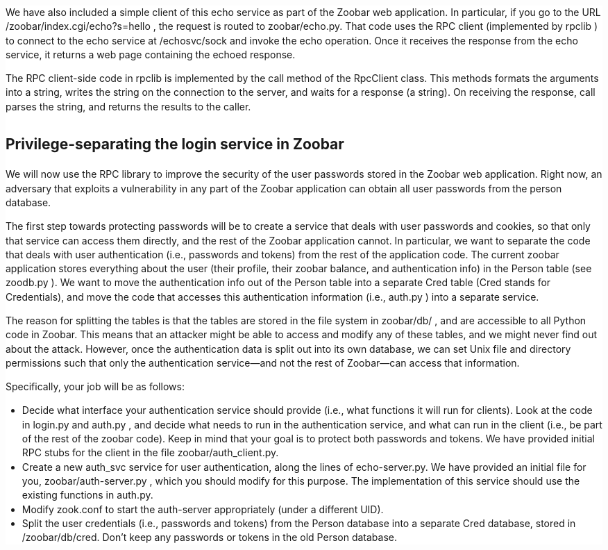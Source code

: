 We have also included a simple client of this echo service as part of the Zoobar web application. In particular, if you go to the
URL /zoobar/index.cgi/echo?s=hello , the request is routed to zoobar/echo.py. That code uses the RPC client
(implemented by rpclib ) to connect to the echo service at /echosvc/sock and invoke the echo operation. Once it receives the
response from the echo service, it returns a web page containing the echoed response.

The RPC client-side code in rpclib is implemented by the call method of the RpcClient class. This methods formats the
arguments into a string, writes the string on the connection to the server, and waits for a response (a string). On receiving
the response, call parses the string, and returns the results to the caller.


## Privilege-separating the login service in Zoobar

We will now use the RPC library to improve the security of the user passwords stored in the Zoobar web application. Right
now, an adversary that exploits a vulnerability in any part of the Zoobar application can obtain all user passwords from the
person database.

The first step towards protecting passwords will be to create a service that deals with user passwords and cookies, so that
only that service can access them directly, and the rest of the Zoobar application cannot. In particular, we want to separate
the code that deals with user authentication (i.e., passwords and tokens) from the rest of the application code. The current
zoobar application stores everything about the user (their profile, their zoobar balance, and authentication info) in the
Person table (see zoodb.py ). We want to move the authentication info out of the Person table into a separate Cred table
(Cred stands for Credentials), and move the code that accesses this authentication information (i.e., auth.py ) into a
separate service.

The reason for splitting the tables is that the tables are stored in the file system in zoobar/db/ , and are accessible to all
Python code in Zoobar. This means that an attacker might be able to access and modify any of these tables, and we might
never find out about the attack. However, once the authentication data is split out into its own database, we can set Unix file
and directory permissions such that only the authentication service—and not the rest of Zoobar—can access that
information.

Specifically, your job will be as follows:

- Decide what interface your authentication service should provide (i.e., what functions it will run for clients). Look at
    the code in login.py and auth.py , and decide what needs to run in the authentication service, and what can run in the
    client (i.e., be part of the rest of the zoobar code). Keep in mind that your goal is to protect both passwords and tokens.
    We have provided initial RPC stubs for the client in the file zoobar/auth_client.py.
- Create a new auth_svc service for user authentication, along the lines of echo-server.py. We have provided an initial file
    for you, zoobar/auth-server.py , which you should modify for this purpose. The implementation of this service should
    use the existing functions in auth.py.
- Modify zook.conf to start the auth-server appropriately (under a different UID).
- Split the user credentials (i.e., passwords and tokens) from the Person database into a separate Cred database, stored
    in /zoobar/db/cred. Don’t keep any passwords or tokens in the old Person database.